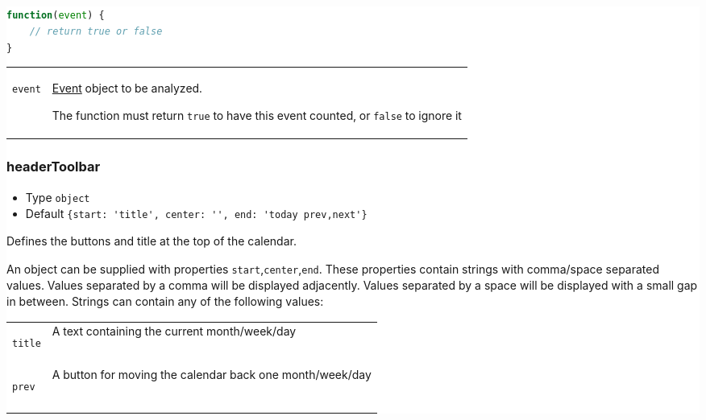 ```js
function(event) {
    // return true or false
}
```

<table>
<tr>
<td>

`event`

</td>
<td>

[Event](#event-object) object to be analyzed.

The function must return `true` to have this event counted, or `false` to ignore it

</td>
</tr>
</table>

</td>
</tr>
</table>

### headerToolbar

- Type `object`
- Default `{start: 'title', center: '', end: 'today prev,next'}`

Defines the buttons and title at the top of the calendar.

An object can be supplied with properties `start`,`center`,`end`. These properties contain strings with comma/space separated values. Values separated by a comma will be displayed adjacently. Values separated by a space will be displayed with a small gap in between. Strings can contain any of the following values:

<table>
<tr>
<td>

`title`

</td>
<td>A text containing the current month/week/day</td>
</tr>
<tr>
<td>

`prev`

</td>
<td>A button for moving the calendar back one month/week/day</td>
</tr>
<tr>
<td>
